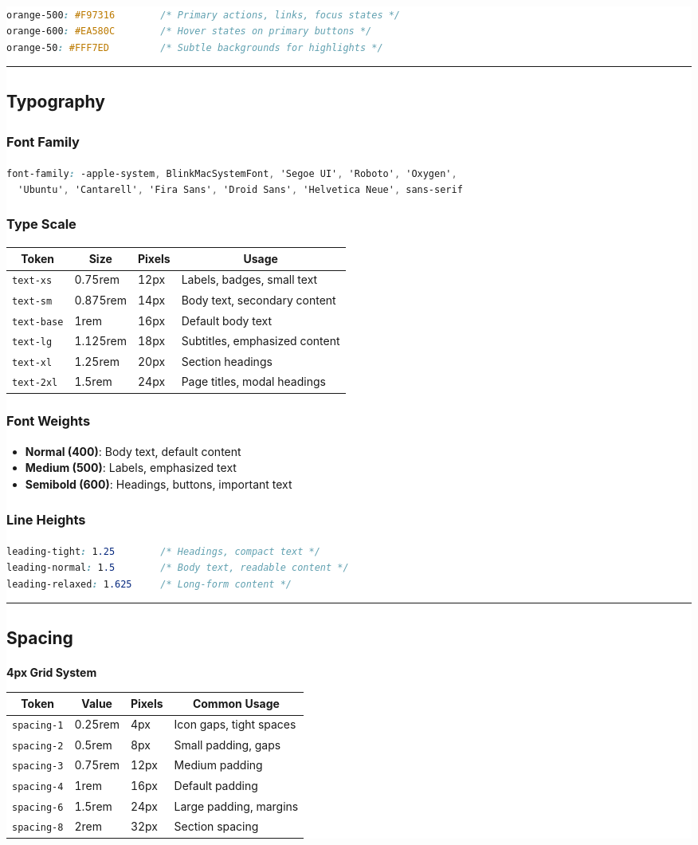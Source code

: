 ```css
orange-500: #F97316        /* Primary actions, links, focus states */
orange-600: #EA580C        /* Hover states on primary buttons */
orange-50: #FFF7ED         /* Subtle backgrounds for highlights */
```

---

## Typography

### Font Family

```css
font-family: -apple-system, BlinkMacSystemFont, 'Segoe UI', 'Roboto', 'Oxygen',
  'Ubuntu', 'Cantarell', 'Fira Sans', 'Droid Sans', 'Helvetica Neue', sans-serif
```

### Type Scale

| Token         | Size    | Pixels | Usage                           |
| ------------- | ------- | ------ | ------------------------------- |
| `text-xs`     | 0.75rem | 12px   | Labels, badges, small text      |
| `text-sm`     | 0.875rem| 14px   | Body text, secondary content    |
| `text-base`   | 1rem    | 16px   | Default body text               |
| `text-lg`     | 1.125rem| 18px   | Subtitles, emphasized content   |
| `text-xl`     | 1.25rem | 20px   | Section headings                |
| `text-2xl`    | 1.5rem  | 24px   | Page titles, modal headings     |

### Font Weights

- **Normal (400)**: Body text, default content
- **Medium (500)**: Labels, emphasized text
- **Semibold (600)**: Headings, buttons, important text

### Line Heights

```css
leading-tight: 1.25        /* Headings, compact text */
leading-normal: 1.5        /* Body text, readable content */
leading-relaxed: 1.625     /* Long-form content */
```

---

## Spacing

**4px Grid System**

| Token        | Value   | Pixels | Common Usage            |
| ------------ | ------- | ------ | ----------------------- |
| `spacing-1`  | 0.25rem | 4px    | Icon gaps, tight spaces |
| `spacing-2`  | 0.5rem  | 8px    | Small padding, gaps     |
| `spacing-3`  | 0.75rem | 12px   | Medium padding          |
| `spacing-4`  | 1rem    | 16px   | Default padding         |
| `spacing-6`  | 1.5rem  | 24px   | Large padding, margins  |
| `spacing-8`  | 2rem    | 32px   | Section spacing         |
